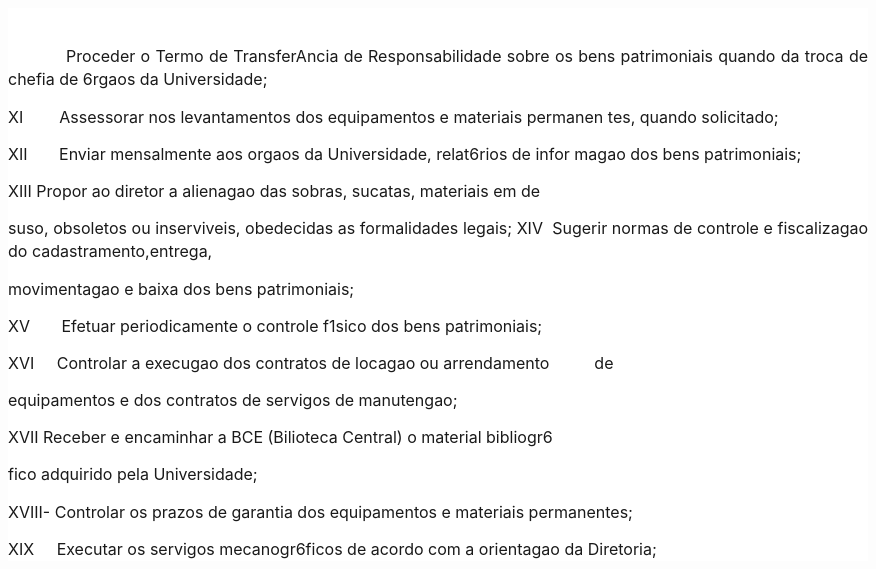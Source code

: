 <p class=MsoNormal style='text-align:justify'><span style='font-size:12.0pt;
mso-bidi-font-size:10.0pt'><![if !supportEmptyParas]>&nbsp;<![endif]><o:p></o:p></span></p>

<p class=MsoNormal style='text-align:justify'><span style='font-size:12.0pt;
mso-bidi-font-size:10.0pt'><span style='mso-tab-count:1'>           </span>Proceder
o Termo de TransferAncia de Responsabilidade sobre os bens patrimoniais quando
da troca de chefia de 6rgaos da Universidade;<o:p></o:p></span></p>

<p class=MsoNormal style='text-align:justify'><span style='font-size:12.0pt;
mso-bidi-font-size:10.0pt'>XI<span style='mso-tab-count:1'>        </span>Assessorar
nos levantamentos dos equipamentos e materiais permanen tes, quando solicitado;<o:p></o:p></span></p>

<p class=MsoNormal style='text-align:justify'><span style='font-size:12.0pt;
mso-bidi-font-size:10.0pt'>XII<span style='mso-tab-count:1'>       </span>Enviar
mensalmente aos orgaos da Universidade, relat6rios de infor magao dos bens
patrimoniais;<o:p></o:p></span></p>

<p class=MsoNormal style='text-align:justify'><span style='font-size:12.0pt;
mso-bidi-font-size:10.0pt'>XIII Propor ao diretor a alienagao das sobras,
sucatas, materiais em de<o:p></o:p></span></p>

<p class=MsoNormal style='text-align:justify'><span style='font-size:12.0pt;
mso-bidi-font-size:10.0pt'>suso, obsoletos ou inserviveis, obedecidas as
formalidades legais; XIV<span style='mso-tab-count:1'>  </span>Sugerir normas
de controle e fiscalizagao do cadastramento,entrega,<o:p></o:p></span></p>

<p class=MsoNormal style='text-align:justify'><span style='font-size:12.0pt;
mso-bidi-font-size:10.0pt'>movimentagao e baixa dos bens patrimoniais;<o:p></o:p></span></p>

<p class=MsoNormal style='text-align:justify'><span style='font-size:12.0pt;
mso-bidi-font-size:10.0pt'>XV<span style='mso-tab-count:1'>       </span>Efetuar
periodicamente o controle f1sico dos bens patrimoniais;<o:p></o:p></span></p>

<p class=MsoNormal style='text-align:justify'><span style='font-size:12.0pt;
mso-bidi-font-size:10.0pt'>XVI<span style='mso-tab-count:1'>     </span>Controlar
a execugao dos contratos de locagao ou arrendamento<span style='mso-tab-count:
1'>          </span>de<o:p></o:p></span></p>

<p class=MsoNormal style='text-align:justify'><span style='font-size:12.0pt;
mso-bidi-font-size:10.0pt'>equipamentos e dos contratos de servigos de
manutengao;<o:p></o:p></span></p>

<p class=MsoNormal style='text-align:justify'><span style='font-size:12.0pt;
mso-bidi-font-size:10.0pt'>XVII Receber e encaminhar a BCE (Bilioteca Central)
o material bibliogr6<o:p></o:p></span></p>

<p class=MsoNormal style='text-align:justify'><span style='font-size:12.0pt;
mso-bidi-font-size:10.0pt'>fico adquirido pela Universidade;<o:p></o:p></span></p>

<p class=MsoNormal style='text-align:justify'><span style='font-size:12.0pt;
mso-bidi-font-size:10.0pt'>XVIII- Controlar os prazos de garantia dos
equipamentos e materiais perma­nentes;<o:p></o:p></span></p>

<p class=MsoNormal style='text-align:justify'><span style='font-size:12.0pt;
mso-bidi-font-size:10.0pt'>XIX<span style='mso-tab-count:1'>     </span>Executar
os servigos mecanogr6ficos de acordo com a orientagao da Diretoria;<o:p></o:p></span></p>
